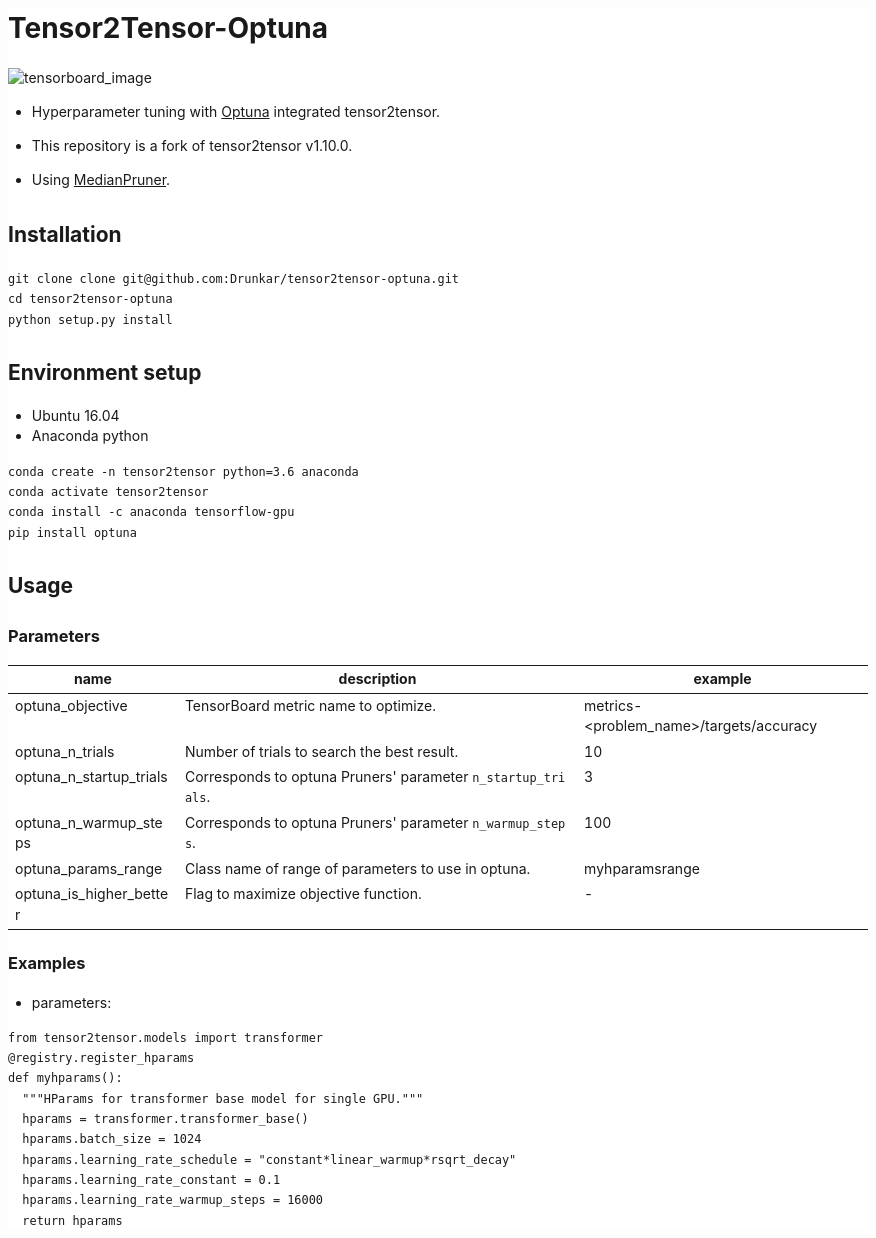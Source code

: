 # Tensor2Tensor-Optuna

![tensorboard_image](https://github.com/Drunkar/tensor2tensor-optuna/blob/v1.10.0-optuna/docs/images/tensorboard_image.png?raw=true)

- Hyperparameter tuning with [Optuna][7632cb70] integrated tensor2tensor.
- This repository is a fork of tensor2tensor v1.10.0.
- Using [MedianPruner](https://optuna.readthedocs.io/en/stable/reference/pruners.html?highlight=MedianPruner#optuna.pruners.MedianPruner).

  [7632cb70]: https://optuna.org/ "Optuna"

## Installation

```
git clone clone git@github.com:Drunkar/tensor2tensor-optuna.git
cd tensor2tensor-optuna
python setup.py install
```


## Environment setup

- Ubuntu 16.04
- Anaconda python

```
conda create -n tensor2tensor python=3.6 anaconda
conda activate tensor2tensor
conda install -c anaconda tensorflow-gpu
pip install optuna
```


## Usage

### Parameters

name  | description | example
--|--|--
optuna_objective| TensorBoard metric name to optimize.| metrics-<problem_name>/targets/accuracy
optuna_n_trials| Number of trials to search the best result.| 10
optuna_n_startup_trials|Corresponds to optuna Pruners' parameter `n_startup_trials`.| 3
optuna_n_warmup_steps|Corresponds to optuna Pruners' parameter `n_warmup_steps`.| 100
optuna_params_range| Class name of range of parameters to use in optuna.| myhparamsrange
optuna_is_higher_better| Flag to maximize objective function.| -


### Examples

- parameters:

```
from tensor2tensor.models import transformer
@registry.register_hparams
def myhparams():
  """HParams for transformer base model for single GPU."""
  hparams = transformer.transformer_base()
  hparams.batch_size = 1024
  hparams.learning_rate_schedule = "constant*linear_warmup*rsqrt_decay"
  hparams.learning_rate_constant = 0.1
  hparams.learning_rate_warmup_steps = 16000
  return hparams
```
